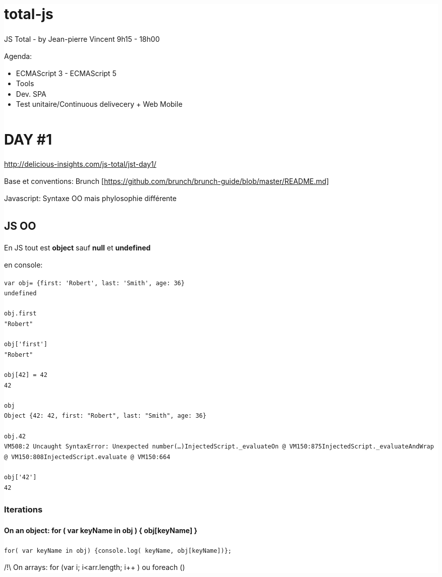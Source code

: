 # total-js

JS Total - by Jean-pierre Vincent
9h15 - 18h00

Agenda:
* ECMAScript 3 - ECMAScript 5
* Tools
* Dev. SPA
* Test unitaire/Continuous delivecery + Web Mobile

# DAY #1

http://delicious-insights.com/js-total/jst-day1/

Base et conventions: Brunch [https://github.com/brunch/brunch-guide/blob/master/README.md]

Javascript: Syntaxe OO mais phylosophie différente

## JS OO

En JS tout est **object** sauf **null** et **undefined**

en console:

    var obj= {first: 'Robert', last: 'Smith', age: 36}
    undefined

    obj.first
    "Robert"

    obj['first']
    "Robert"

    obj[42] = 42
    42

    obj
    Object {42: 42, first: "Robert", last: "Smith", age: 36}

    obj.42
    VM508:2 Uncaught SyntaxError: Unexpected number(…)InjectedScript._evaluateOn @ VM150:875InjectedScript._evaluateAndWrap @ VM150:808InjectedScript.evaluate @ VM150:664

    obj['42']
    42

### Iterations

#### On an object: for ( var keyName in obj ) { obj[keyName] }

    for( var keyName in obj) {console.log( keyName, obj[keyName])};

/!\ On arrays: for (var i; i<arr.length; i++ ) ou foreach ()
